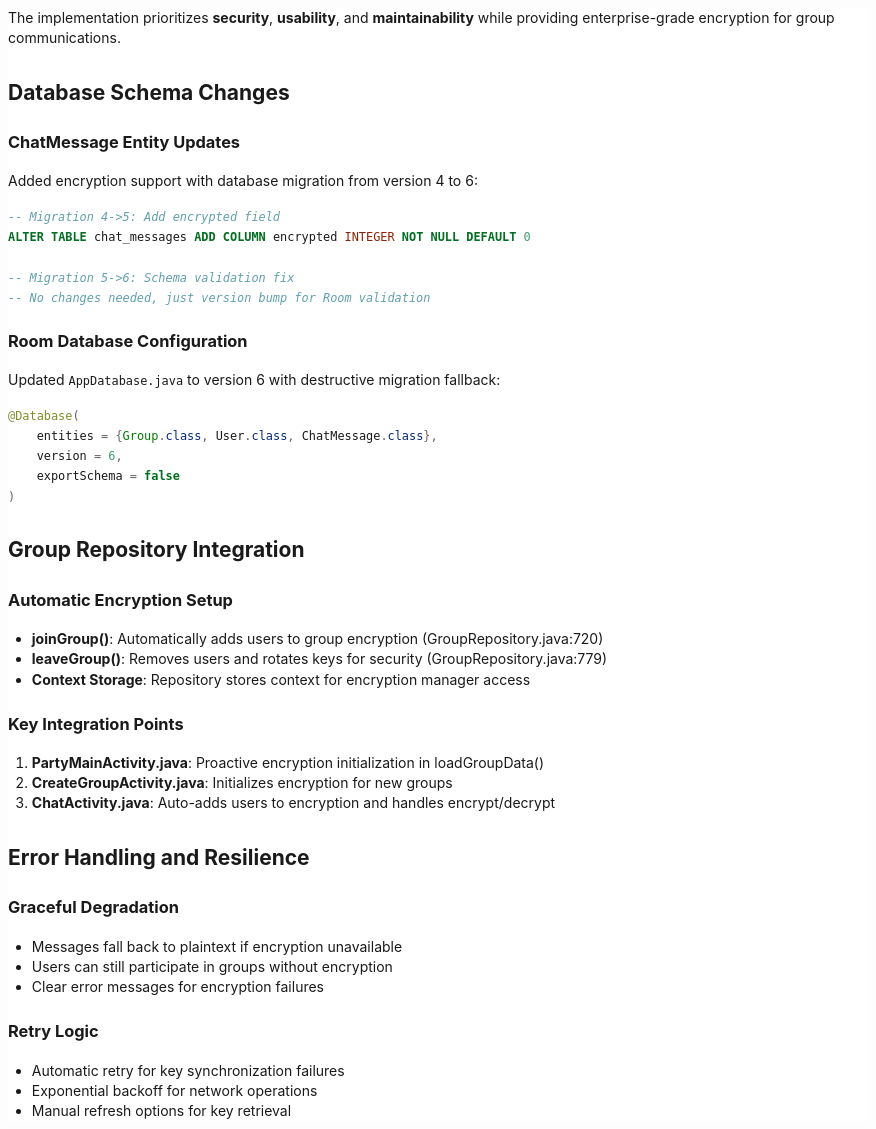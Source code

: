 The implementation prioritizes **security**, **usability**, and **maintainability** while providing enterprise-grade encryption for group communications.

## Database Schema Changes

### ChatMessage Entity Updates
Added encryption support with database migration from version 4 to 6:

```sql
-- Migration 4->5: Add encrypted field
ALTER TABLE chat_messages ADD COLUMN encrypted INTEGER NOT NULL DEFAULT 0

-- Migration 5->6: Schema validation fix
-- No changes needed, just version bump for Room validation
```

### Room Database Configuration
Updated `AppDatabase.java` to version 6 with destructive migration fallback:

```java
@Database(
    entities = {Group.class, User.class, ChatMessage.class},
    version = 6,
    exportSchema = false
)
```

## Group Repository Integration

### Automatic Encryption Setup
- **joinGroup()**: Automatically adds users to group encryption (GroupRepository.java:720)
- **leaveGroup()**: Removes users and rotates keys for security (GroupRepository.java:779)
- **Context Storage**: Repository stores context for encryption manager access

### Key Integration Points
1. **PartyMainActivity.java**: Proactive encryption initialization in loadGroupData()
2. **CreateGroupActivity.java**: Initializes encryption for new groups
3. **ChatActivity.java**: Auto-adds users to encryption and handles encrypt/decrypt

## Error Handling and Resilience

### Graceful Degradation
- Messages fall back to plaintext if encryption unavailable
- Users can still participate in groups without encryption
- Clear error messages for encryption failures

### Retry Logic
- Automatic retry for key synchronization failures
- Exponential backoff for network operations
- Manual refresh options for key retrieval
